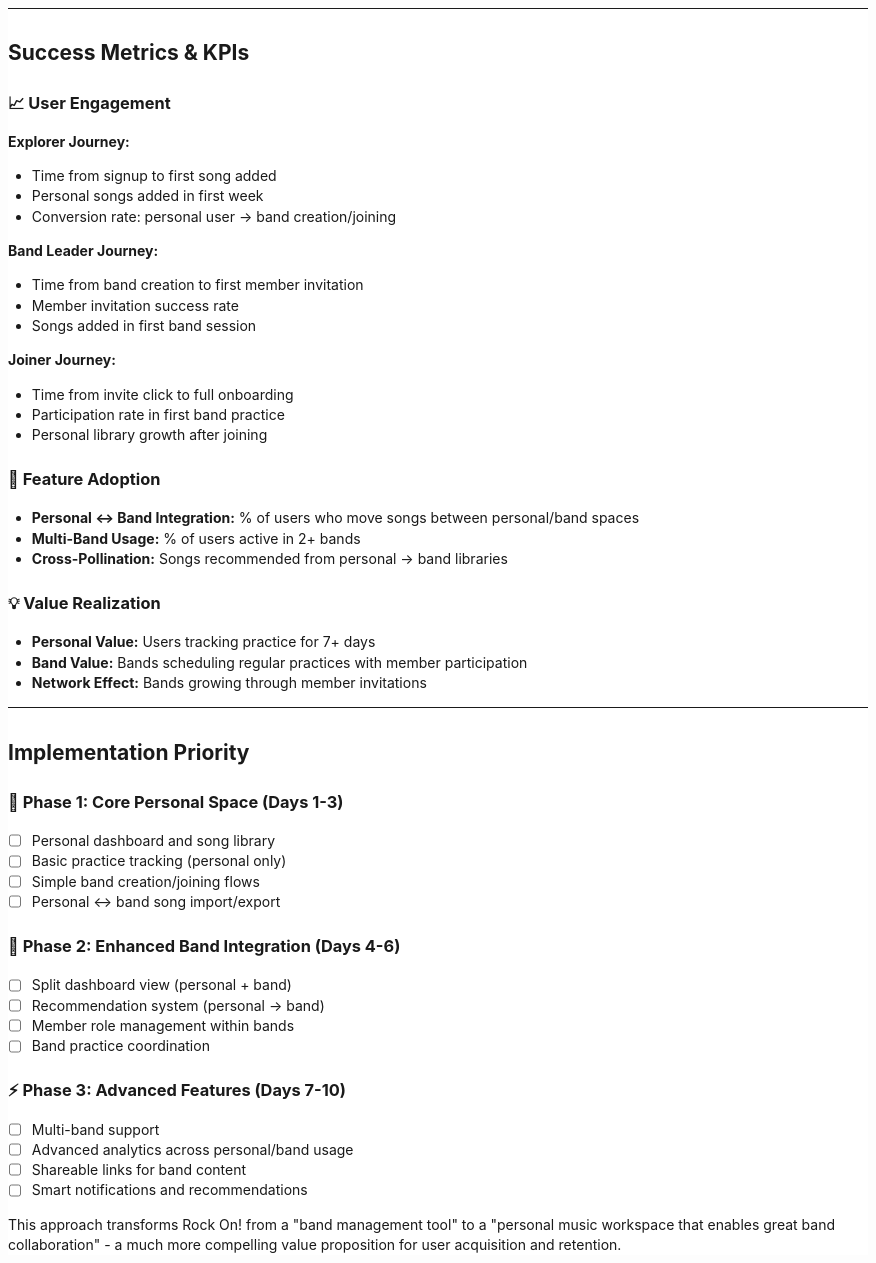 ```
```

---

## Success Metrics & KPIs

### 📈 **User Engagement**
**Explorer Journey:**
- Time from signup to first song added
- Personal songs added in first week
- Conversion rate: personal user → band creation/joining

**Band Leader Journey:**
- Time from band creation to first member invitation
- Member invitation success rate
- Songs added in first band session

**Joiner Journey:**
- Time from invite click to full onboarding
- Participation rate in first band practice
- Personal library growth after joining

### 🎯 **Feature Adoption**
- **Personal ↔ Band Integration:** % of users who move songs between personal/band spaces
- **Multi-Band Usage:** % of users active in 2+ bands
- **Cross-Pollination:** Songs recommended from personal → band libraries

### 💡 **Value Realization**
- **Personal Value:** Users tracking practice for 7+ days
- **Band Value:** Bands scheduling regular practices with member participation
- **Network Effect:** Bands growing through member invitations

---

## Implementation Priority

### 🚀 **Phase 1: Core Personal Space (Days 1-3)**
- [ ] Personal dashboard and song library
- [ ] Basic practice tracking (personal only)
- [ ] Simple band creation/joining flows
- [ ] Personal ↔ band song import/export

### 🎯 **Phase 2: Enhanced Band Integration (Days 4-6)**
- [ ] Split dashboard view (personal + band)
- [ ] Recommendation system (personal → band)
- [ ] Member role management within bands
- [ ] Band practice coordination

### ⚡ **Phase 3: Advanced Features (Days 7-10)**
- [ ] Multi-band support
- [ ] Advanced analytics across personal/band usage
- [ ] Shareable links for band content
- [ ] Smart notifications and recommendations

This approach transforms Rock On! from a "band management tool" to a "personal music workspace that enables great band collaboration" - a much more compelling value proposition for user acquisition and retention.